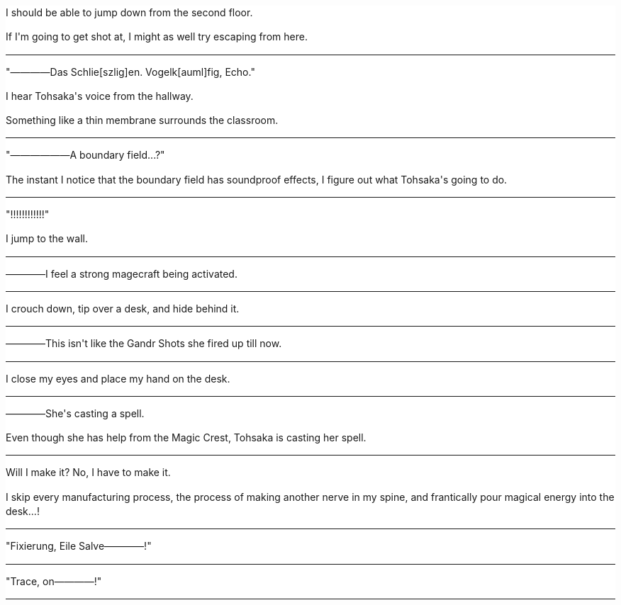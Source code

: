 I should be able to jump down from the second floor.  
  
If I'm going to get shot at, I might as well try escaping from here.  
  
---  
  
"――――Das Schlie[szlig]en. Vogelk[auml]fig, Echo."  
  
I hear Tohsaka's voice from the hallway.  
  
Something like a thin membrane surrounds the classroom.  
  
---  
  
"――――――A boundary field...?"  
  
The instant I notice that the boundary field has soundproof effects, I figure out what Tohsaka's going to do.  
  
---  
  
"!!!!!!!!!!!!"  
  
I jump to the wall.  
  
---  
  
――――I feel a strong magecraft being activated.  
  
---  
  
I crouch down, tip over a desk, and hide behind it.  
  
---  
  
――――This isn't like the Gandr Shots she fired up till now.  
  
---  
  
I close my eyes and place my hand on the desk.  
  
---  
  
――――She's casting a spell.  
  
Even though she has help from the Magic Crest, Tohsaka is casting her spell.  
  
---  
  
Will I make it? No, I have to make it.  
  
I skip every manufacturing process, the process of making another nerve in my spine, and frantically pour magical energy into the desk...!  
  
---  
  
"Fixierung, Eile Salve――――!"  
  
---  
  
"Trace, on――――!"  
  
---  